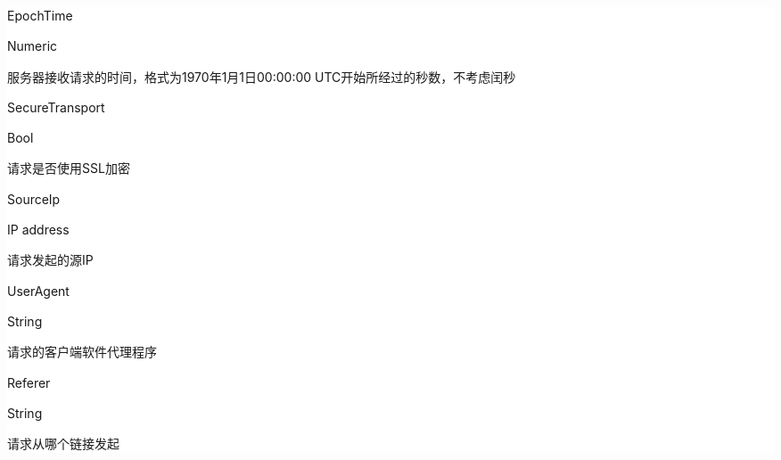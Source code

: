 <tr id="row99361826135711"><td class="cellrowborder" valign="top" width="24%" headers="mcps1.2.4.1.1 "><p id="p893662675713"><a name="p893662675713"></a><a name="p893662675713"></a>EpochTime</p>
</td>
<td class="cellrowborder" valign="top" width="28.000000000000004%" headers="mcps1.2.4.1.2 "><p id="p17936626155716"><a name="p17936626155716"></a><a name="p17936626155716"></a>Numeric</p>
</td>
<td class="cellrowborder" valign="top" width="48%" headers="mcps1.2.4.1.3 "><p id="p893610266576"><a name="p893610266576"></a><a name="p893610266576"></a>服务器接收请求的时间，格式为1970年1月1日00:00:00 UTC开始所经过的秒数，不考虑闰秒</p>
</td>
</tr>
<tr id="row159361226145714"><td class="cellrowborder" valign="top" width="24%" headers="mcps1.2.4.1.1 "><p id="p893692618570"><a name="p893692618570"></a><a name="p893692618570"></a>SecureTransport</p>
</td>
<td class="cellrowborder" valign="top" width="28.000000000000004%" headers="mcps1.2.4.1.2 "><p id="p4936182635719"><a name="p4936182635719"></a><a name="p4936182635719"></a>Bool</p>
</td>
<td class="cellrowborder" valign="top" width="48%" headers="mcps1.2.4.1.3 "><p id="p1936172613574"><a name="p1936172613574"></a><a name="p1936172613574"></a>请求是否使用SSL加密</p>
</td>
</tr>
<tr id="row1936326155719"><td class="cellrowborder" valign="top" width="24%" headers="mcps1.2.4.1.1 "><p id="p1693616267579"><a name="p1693616267579"></a><a name="p1693616267579"></a>SourceIp</p>
</td>
<td class="cellrowborder" valign="top" width="28.000000000000004%" headers="mcps1.2.4.1.2 "><p id="p1993652625717"><a name="p1993652625717"></a><a name="p1993652625717"></a>IP address</p>
</td>
<td class="cellrowborder" valign="top" width="48%" headers="mcps1.2.4.1.3 "><p id="p1693692615716"><a name="p1693692615716"></a><a name="p1693692615716"></a>请求发起的源IP</p>
</td>
</tr>
<tr id="row1193652695714"><td class="cellrowborder" valign="top" width="24%" headers="mcps1.2.4.1.1 "><p id="p129361426125712"><a name="p129361426125712"></a><a name="p129361426125712"></a>UserAgent</p>
</td>
<td class="cellrowborder" valign="top" width="28.000000000000004%" headers="mcps1.2.4.1.2 "><p id="p393662612574"><a name="p393662612574"></a><a name="p393662612574"></a>String</p>
</td>
<td class="cellrowborder" valign="top" width="48%" headers="mcps1.2.4.1.3 "><p id="p159364265574"><a name="p159364265574"></a><a name="p159364265574"></a>请求的客户端软件代理程序</p>
</td>
</tr>
<tr id="row293620261576"><td class="cellrowborder" valign="top" width="24%" headers="mcps1.2.4.1.1 "><p id="p493602675716"><a name="p493602675716"></a><a name="p493602675716"></a>Referer</p>
</td>
<td class="cellrowborder" valign="top" width="28.000000000000004%" headers="mcps1.2.4.1.2 "><p id="p14936172685719"><a name="p14936172685719"></a><a name="p14936172685719"></a>String</p>
</td>
<td class="cellrowborder" valign="top" width="48%" headers="mcps1.2.4.1.3 "><p id="p893617261578"><a name="p893617261578"></a><a name="p893617261578"></a>请求从哪个链接发起</p>
</td>
</tr>
</tbody>
</table>
